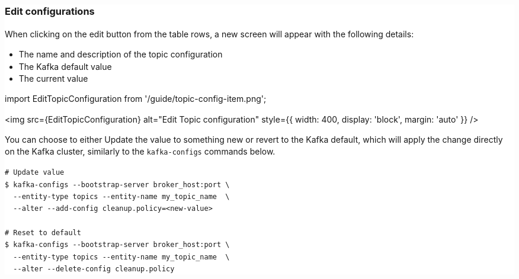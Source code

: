 ### Edit configurations

When clicking on the edit button from the table rows, a new screen will appear with the following details:

- The name and description of the topic configuration
- The Kafka default value
- The current value

import EditTopicConfiguration from '/guide/topic-config-item.png';

<img src={EditTopicConfiguration} alt="Edit Topic configuration" style={{ width: 400, display: 'block', margin: 'auto' }} />

You can choose to either Update the value to something new or revert to the Kafka default, which will apply the change directly on the Kafka cluster, similarly to the `kafka-configs` commands below.

```shell-session
# Update value
$ kafka-configs --bootstrap-server broker_host:port \
  --entity-type topics --entity-name my_topic_name  \
  --alter --add-config cleanup.policy=<new-value>

# Reset to default
$ kafka-configs --bootstrap-server broker_host:port \
  --entity-type topics --entity-name my_topic_name  \
  --alter --delete-config cleanup.policy
```
